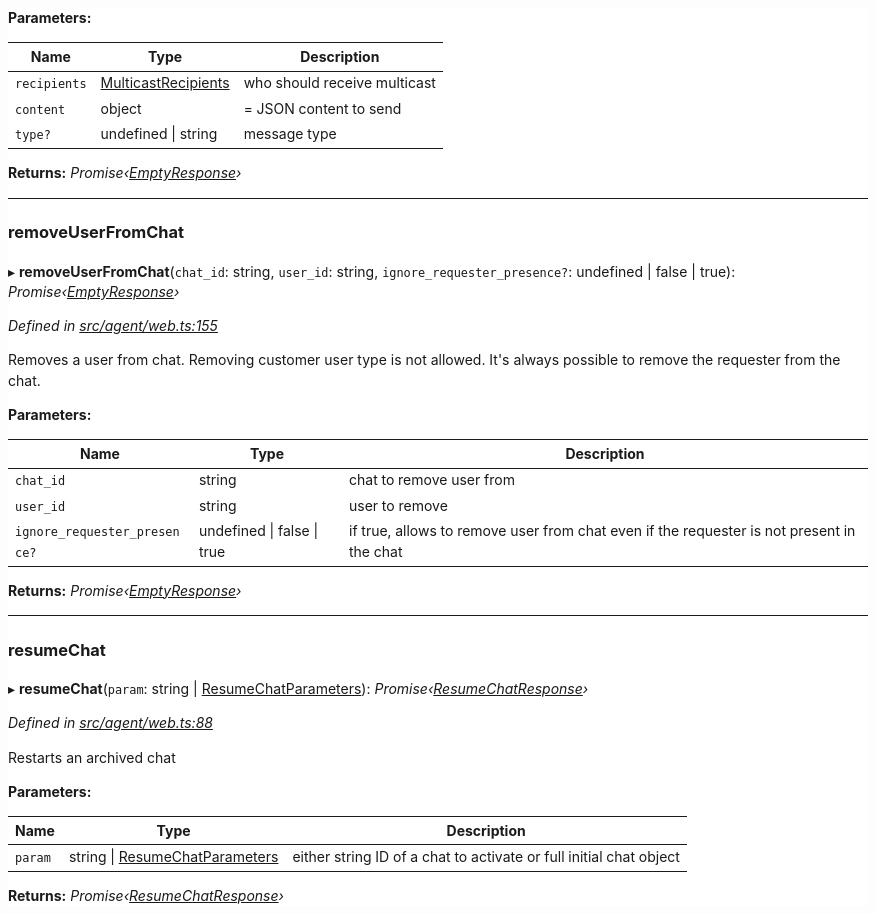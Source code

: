 **Parameters:**

Name | Type | Description |
------ | ------ | ------ |
`recipients` | [MulticastRecipients](../interfaces/_src_agent_structures_.multicastrecipients.md) | who should receive multicast |
`content` | object | = JSON content to send |
`type?` | undefined &#124; string | message type  |

**Returns:** *Promise‹[EmptyResponse](../interfaces/_src_agent_structures_.emptyresponse.md)›*

___

###  removeUserFromChat

▸ **removeUserFromChat**(`chat_id`: string, `user_id`: string, `ignore_requester_presence?`: undefined | false | true): *Promise‹[EmptyResponse](../interfaces/_src_agent_structures_.emptyresponse.md)›*

*Defined in [src/agent/web.ts:155](https://github.com/livechat/lc-sdk-js/blob/adb7bb1/src/agent/web.ts#L155)*

Removes a user from chat. Removing customer user type is not allowed. It's always possible to remove the requester from the chat.

**Parameters:**

Name | Type | Description |
------ | ------ | ------ |
`chat_id` | string | chat to remove user from |
`user_id` | string | user to remove |
`ignore_requester_presence?` | undefined &#124; false &#124; true | if true, allows to remove user from chat even if the requester is not present in the chat  |

**Returns:** *Promise‹[EmptyResponse](../interfaces/_src_agent_structures_.emptyresponse.md)›*

___

###  resumeChat

▸ **resumeChat**(`param`: string | [ResumeChatParameters](../interfaces/_src_agent_structures_.resumechatparameters.md)): *Promise‹[ResumeChatResponse](../interfaces/_src_agent_structures_.resumechatresponse.md)›*

*Defined in [src/agent/web.ts:88](https://github.com/livechat/lc-sdk-js/blob/adb7bb1/src/agent/web.ts#L88)*

Restarts an archived chat

**Parameters:**

Name | Type | Description |
------ | ------ | ------ |
`param` | string &#124; [ResumeChatParameters](../interfaces/_src_agent_structures_.resumechatparameters.md) | either string ID of a chat to activate or full initial chat object  |

**Returns:** *Promise‹[ResumeChatResponse](../interfaces/_src_agent_structures_.resumechatresponse.md)›*
